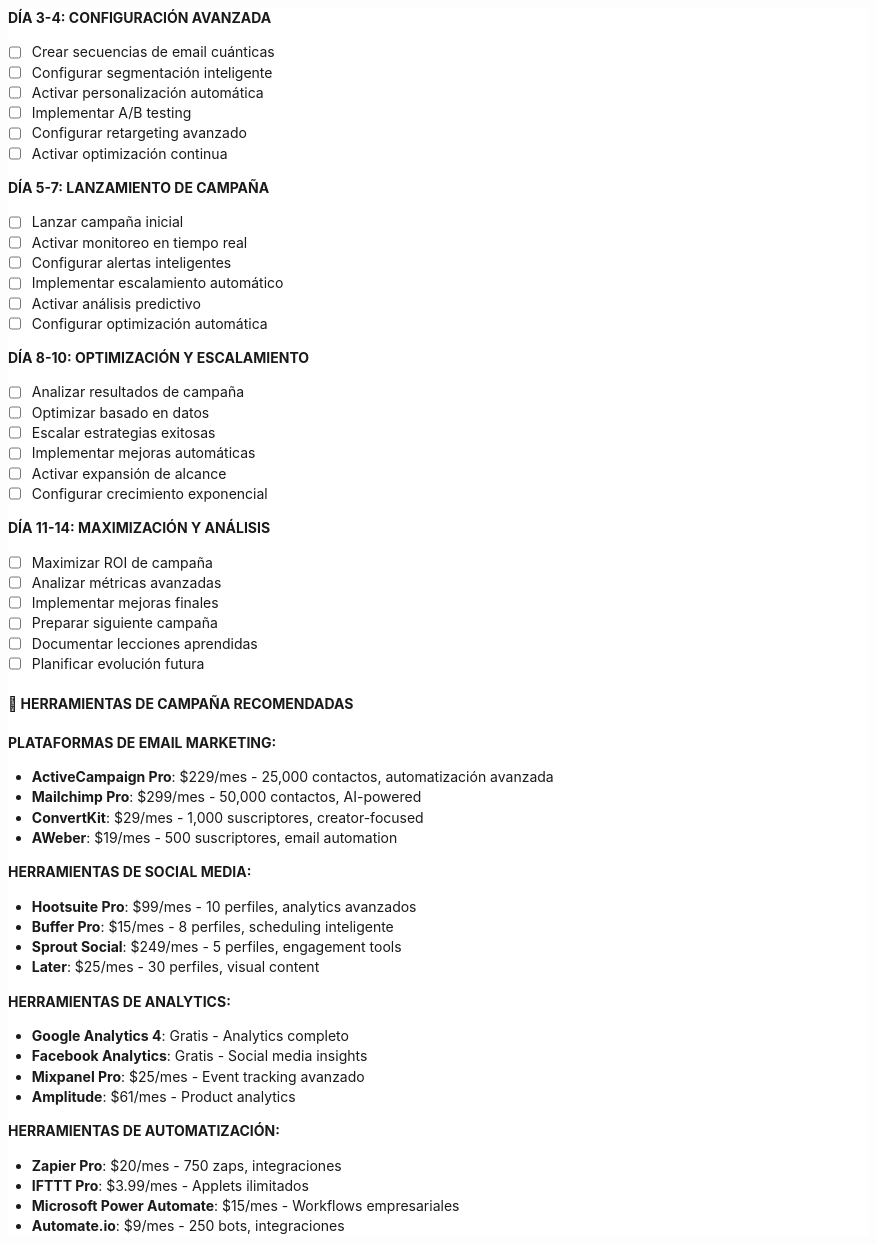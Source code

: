 **DÍA 3-4: CONFIGURACIÓN AVANZADA**
- [ ] Crear secuencias de email cuánticas
- [ ] Configurar segmentación inteligente
- [ ] Activar personalización automática
- [ ] Implementar A/B testing
- [ ] Configurar retargeting avanzado
- [ ] Activar optimización continua

**DÍA 5-7: LANZAMIENTO DE CAMPAÑA**
- [ ] Lanzar campaña inicial
- [ ] Activar monitoreo en tiempo real
- [ ] Configurar alertas inteligentes
- [ ] Implementar escalamiento automático
- [ ] Activar análisis predictivo
- [ ] Configurar optimización automática

**DÍA 8-10: OPTIMIZACIÓN Y ESCALAMIENTO**
- [ ] Analizar resultados de campaña
- [ ] Optimizar basado en datos
- [ ] Escalar estrategias exitosas
- [ ] Implementar mejoras automáticas
- [ ] Activar expansión de alcance
- [ ] Configurar crecimiento exponencial

**DÍA 11-14: MAXIMIZACIÓN Y ANÁLISIS**
- [ ] Maximizar ROI de campaña
- [ ] Analizar métricas avanzadas
- [ ] Implementar mejoras finales
- [ ] Preparar siguiente campaña
- [ ] Documentar lecciones aprendidas
- [ ] Planificar evolución futura

#### **🎯 HERRAMIENTAS DE CAMPAÑA RECOMENDADAS**

**PLATAFORMAS DE EMAIL MARKETING:**
- **ActiveCampaign Pro**: $229/mes - 25,000 contactos, automatización avanzada
- **Mailchimp Pro**: $299/mes - 50,000 contactos, AI-powered
- **ConvertKit**: $29/mes - 1,000 suscriptores, creator-focused
- **AWeber**: $19/mes - 500 suscriptores, email automation

**HERRAMIENTAS DE SOCIAL MEDIA:**
- **Hootsuite Pro**: $99/mes - 10 perfiles, analytics avanzados
- **Buffer Pro**: $15/mes - 8 perfiles, scheduling inteligente
- **Sprout Social**: $249/mes - 5 perfiles, engagement tools
- **Later**: $25/mes - 30 perfiles, visual content

**HERRAMIENTAS DE ANALYTICS:**
- **Google Analytics 4**: Gratis - Analytics completo
- **Facebook Analytics**: Gratis - Social media insights
- **Mixpanel Pro**: $25/mes - Event tracking avanzado
- **Amplitude**: $61/mes - Product analytics

**HERRAMIENTAS DE AUTOMATIZACIÓN:**
- **Zapier Pro**: $20/mes - 750 zaps, integraciones
- **IFTTT Pro**: $3.99/mes - Applets ilimitados
- **Microsoft Power Automate**: $15/mes - Workflows empresariales
- **Automate.io**: $9/mes - 250 bots, integraciones

